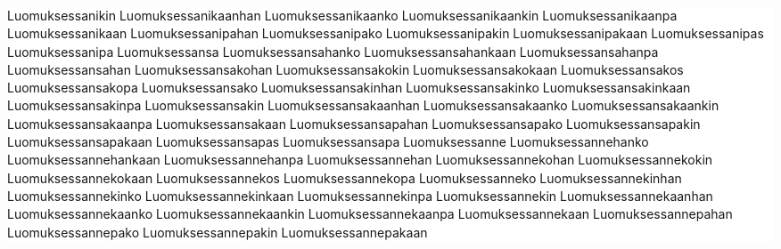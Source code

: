 Luomuksessanikin
Luomuksessanikaanhan
Luomuksessanikaanko
Luomuksessanikaankin
Luomuksessanikaanpa
Luomuksessanikaan
Luomuksessanipahan
Luomuksessanipako
Luomuksessanipakin
Luomuksessanipakaan
Luomuksessanipas
Luomuksessanipa
Luomuksessansa
Luomuksessansahanko
Luomuksessansahankaan
Luomuksessansahanpa
Luomuksessansahan
Luomuksessansakohan
Luomuksessansakokin
Luomuksessansakokaan
Luomuksessansakos
Luomuksessansakopa
Luomuksessansako
Luomuksessansakinhan
Luomuksessansakinko
Luomuksessansakinkaan
Luomuksessansakinpa
Luomuksessansakin
Luomuksessansakaanhan
Luomuksessansakaanko
Luomuksessansakaankin
Luomuksessansakaanpa
Luomuksessansakaan
Luomuksessansapahan
Luomuksessansapako
Luomuksessansapakin
Luomuksessansapakaan
Luomuksessansapas
Luomuksessansapa
Luomuksessanne
Luomuksessannehanko
Luomuksessannehankaan
Luomuksessannehanpa
Luomuksessannehan
Luomuksessannekohan
Luomuksessannekokin
Luomuksessannekokaan
Luomuksessannekos
Luomuksessannekopa
Luomuksessanneko
Luomuksessannekinhan
Luomuksessannekinko
Luomuksessannekinkaan
Luomuksessannekinpa
Luomuksessannekin
Luomuksessannekaanhan
Luomuksessannekaanko
Luomuksessannekaankin
Luomuksessannekaanpa
Luomuksessannekaan
Luomuksessannepahan
Luomuksessannepako
Luomuksessannepakin
Luomuksessannepakaan